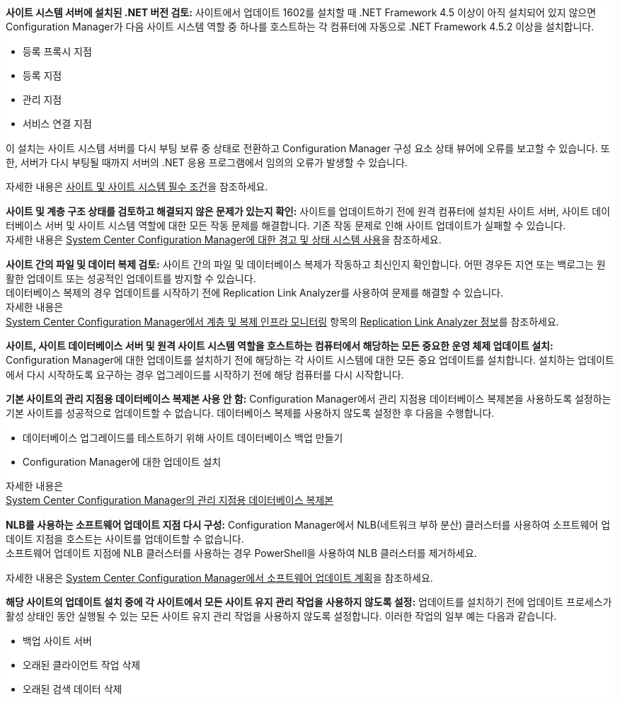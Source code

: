  **사이트 시스템 서버에 설치된 .NET 버전 검토:** 사이트에서 업데이트 1602를 설치할 때 .NET Framework 4.5 이상이 아직 설치되어 있지 않으면 Configuration Manager가 다음 사이트 시스템 역할 중 하나를 호스트하는 각 컴퓨터에 자동으로 .NET Framework 4.5.2 이상을 설치합니다.  

-   등록 프록시 지점  

-   등록 지점  

-   관리 지점  

-   서비스 연결 지점  

이 설치는 사이트 시스템 서버를 다시 부팅 보류 중 상태로 전환하고 Configuration Manager 구성 요소 상태 뷰어에 오류를 보고할 수 있습니다. 또한, 서버가 다시 부팅될 때까지 서버의 .NET 응용 프로그램에서 임의의 오류가 발생할 수 있습니다.  

 자세한 내용은 [사이트 및 사이트 시스템 필수 조건](../../../core/plan-design/configs/site-and-site-system-prerequisites.md)을 참조하세요.  

 **사이트 및 계층 구조 상태를 검토하고 해결되지 않은 문제가 있는지 확인:** 사이트를 업데이트하기 전에 원격 컴퓨터에 설치된 사이트 서버, 사이트 데이터베이스 서버 및 사이트 시스템 역할에 대한 모든 작동 문제를 해결합니다. 기존 작동 문제로 인해 사이트 업데이트가 실패할 수 있습니다.  
 자세한 내용은 [System Center Configuration Manager에 대한 경고 및 상태 시스템 사용](../../../core/servers/manage/use-alerts-and-the-status-system.md)을 참조하세요.  

 **사이트 간의 파일 및 데이터 복제 검토:**  사이트 간의 파일 및 데이터베이스 복제가 작동하고 최신인지 확인합니다. 어떤 경우든 지연 또는 백로그는 원활한 업데이트 또는 성공적인 업데이트를 방지할 수 있습니다.    
데이터베이스 복제의 경우 업데이트를 시작하기 전에 Replication Link Analyzer를 사용하여 문제를 해결할 수 있습니다.    
 자세한 내용은   
[System Center Configuration Manager에서 계층 및 복제 인프라 모니터링](../../../core/servers/manage/monitor-hierarchy-and-replication-infrastructure.md) 항목의 [Replication Link Analyzer 정보](../../../core/servers/manage/monitor-hierarchy-and-replication-infrastructure.md#BKMK_RLA)를 참조하세요.  

 **사이트, 사이트 데이터베이스 서버 및 원격 사이트 시스템 역할을 호스트하는 컴퓨터에서 해당하는 모든 중요한 운영 체제 업데이트 설치:** Configuration Manager에 대한 업데이트를 설치하기 전에 해당하는 각 사이트 시스템에 대한 모든 중요 업데이트를 설치합니다. 설치하는 업데이트에서 다시 시작하도록 요구하는 경우 업그레이드를 시작하기 전에 해당 컴퓨터를 다시 시작합니다.  

 **기본 사이트의 관리 지점용 데이터베이스 복제본 사용 안 함:** Configuration Manager에서 관리 지점용 데이터베이스 복제본을 사용하도록 설정하는 기본 사이트를 성공적으로 업데이트할 수 없습니다. 데이터베이스 복제를 사용하지 않도록 설정한 후 다음을 수행합니다.  

-   데이터베이스 업그레이드를 테스트하기 위해 사이트 데이터베이스 백업 만들기  

-   Configuration Manager에 대한 업데이트 설치  

자세한 내용은   
[System Center Configuration Manager의 관리 지점용 데이터베이스 복제본](../../../core/servers/deploy/configure/database-replicas-for-management-points.md)  

 **NLB를 사용하는 소프트웨어 업데이트 지점 다시 구성:** Configuration Manager에서 NLB(네트워크 부하 분산) 클러스터를 사용하여 소프트웨어 업데이트 지점을 호스트는 사이트를 업데이트할 수 없습니다.  
소프트웨어 업데이트 지점에 NLB 클러스터를 사용하는 경우 PowerShell을 사용하여 NLB 클러스터를 제거하세요.    

 자세한 내용은 [System Center Configuration Manager에서 소프트웨어 업데이트 계획](../../../sum/plan-design/plan-for-software-updates.md)을 참조하세요.  

 **해당 사이트의 업데이트 설치 중에 각 사이트에서 모든 사이트 유지 관리 작업을 사용하지 않도록 설정:** 업데이트를 설치하기 전에 업데이트 프로세스가 활성 상태인 동안 실행될 수 있는 모든 사이트 유지 관리 작업을 사용하지 않도록 설정합니다. 이러한 작업의 일부 예는 다음과 같습니다.  

-   백업 사이트 서버  

-   오래된 클라이언트 작업 삭제  

-   오래된 검색 데이터 삭제  

